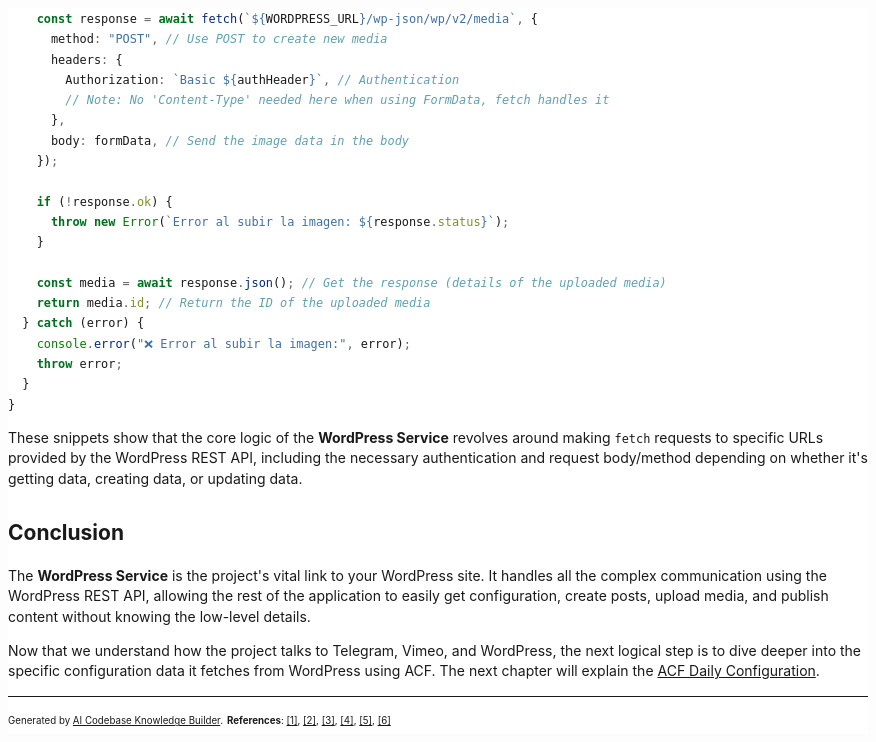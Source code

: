 ```typescript
    const response = await fetch(`${WORDPRESS_URL}/wp-json/wp/v2/media`, {
      method: "POST", // Use POST to create new media
      headers: {
        Authorization: `Basic ${authHeader}`, // Authentication
        // Note: No 'Content-Type' needed here when using FormData, fetch handles it
      },
      body: formData, // Send the image data in the body
    });

    if (!response.ok) {
      throw new Error(`Error al subir la imagen: ${response.status}`);
    }

    const media = await response.json(); // Get the response (details of the uploaded media)
    return media.id; // Return the ID of the uploaded media
  } catch (error) {
    console.error("❌ Error al subir la imagen:", error);
    throw error;
  }
}
```

These snippets show that the core logic of the **WordPress Service** revolves around making `fetch` requests to specific URLs provided by the WordPress REST API, including the necessary authentication and request body/method depending on whether it's getting data, creating data, or updating data.

## Conclusion

The **WordPress Service** is the project's vital link to your WordPress site. It handles all the complex communication using the WordPress REST API, allowing the rest of the application to easily get configuration, create posts, upload media, and publish content without knowing the low-level details.

Now that we understand how the project talks to Telegram, Vimeo, and WordPress, the next logical step is to dive deeper into the specific configuration data it fetches from WordPress using ACF. The next chapter will explain the [ACF Daily Configuration](04_acf_daily_configuration_.md).

---

<sub><sup>Generated by [AI Codebase Knowledge Builder](https://github.com/The-Pocket/Tutorial-Codebase-Knowledge).</sup></sub> <sub><sup>**References**: [[1]](https://github.com/Jarrioja/vimeo-to-wp/blob/2da693d29af45c519c030c2692b3d009d32b4568/README.md), [[2]](https://github.com/Jarrioja/vimeo-to-wp/blob/2da693d29af45c519c030c2692b3d009d32b4568/src/scripts/check-connection.ts), [[3]](https://github.com/Jarrioja/vimeo-to-wp/blob/2da693d29af45c519c030c2692b3d009d32b4568/src/services/telegram.ts), [[4]](https://github.com/Jarrioja/vimeo-to-wp/blob/2da693d29af45c519c030c2692b3d009d32b4568/src/services/wordpress.ts), [[5]](https://github.com/Jarrioja/vimeo-to-wp/blob/2da693d29af45c519c030c2692b3d009d32b4568/src/types/wordpress.ts), [[6]](https://github.com/Jarrioja/vimeo-to-wp/blob/2da693d29af45c519c030c2692b3d009d32b4568/src/use-cases/publish-video-to-wordpress.ts)</sup></sub>